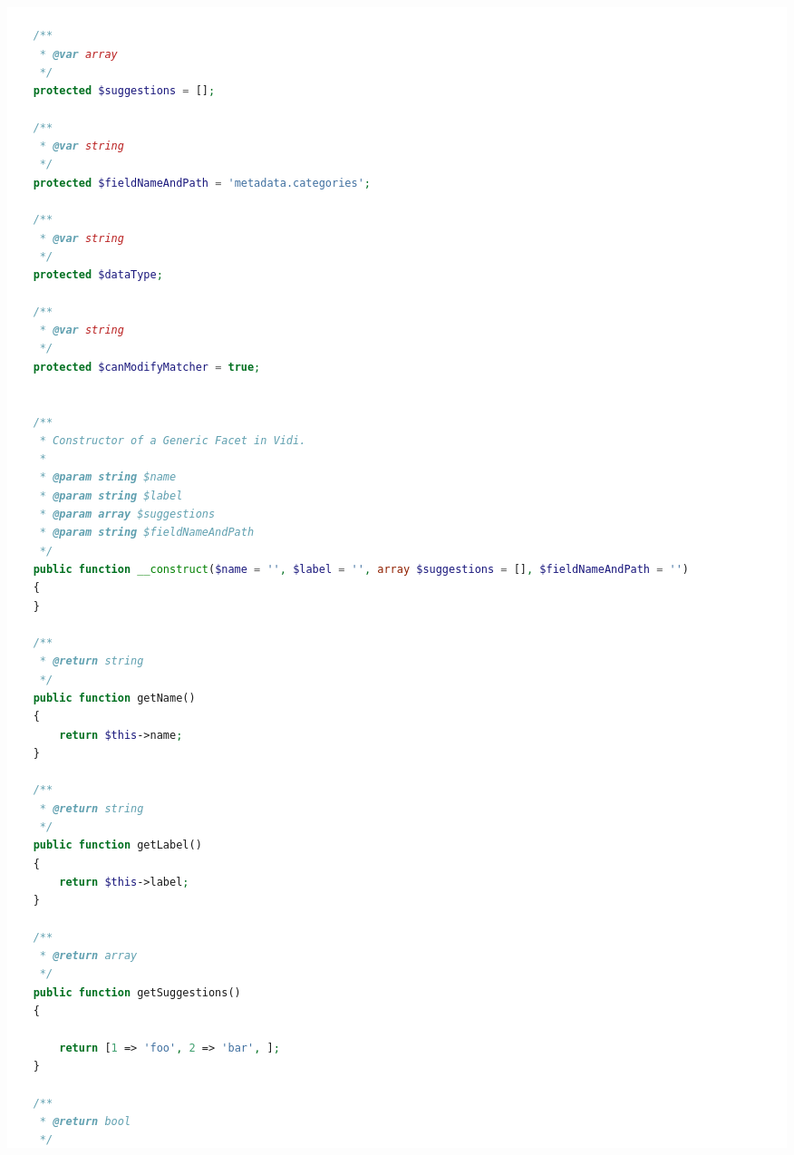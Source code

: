 ```php

    /**
     * @var array
     */
    protected $suggestions = [];

    /**
     * @var string
     */
    protected $fieldNameAndPath = 'metadata.categories';

    /**
     * @var string
     */
    protected $dataType;

    /**
     * @var string
     */
    protected $canModifyMatcher = true;


    /**
     * Constructor of a Generic Facet in Vidi.
     *
     * @param string $name
     * @param string $label
     * @param array $suggestions
     * @param string $fieldNameAndPath
     */
    public function __construct($name = '', $label = '', array $suggestions = [], $fieldNameAndPath = '')
    {
    }

    /**
     * @return string
     */
    public function getName()
    {
        return $this->name;
    }

    /**
     * @return string
     */
    public function getLabel()
    {
        return $this->label;
    }

    /**
     * @return array
     */
    public function getSuggestions()
    {

        return [1 => 'foo', 2 => 'bar', ];
    }

    /**
     * @return bool
     */
```